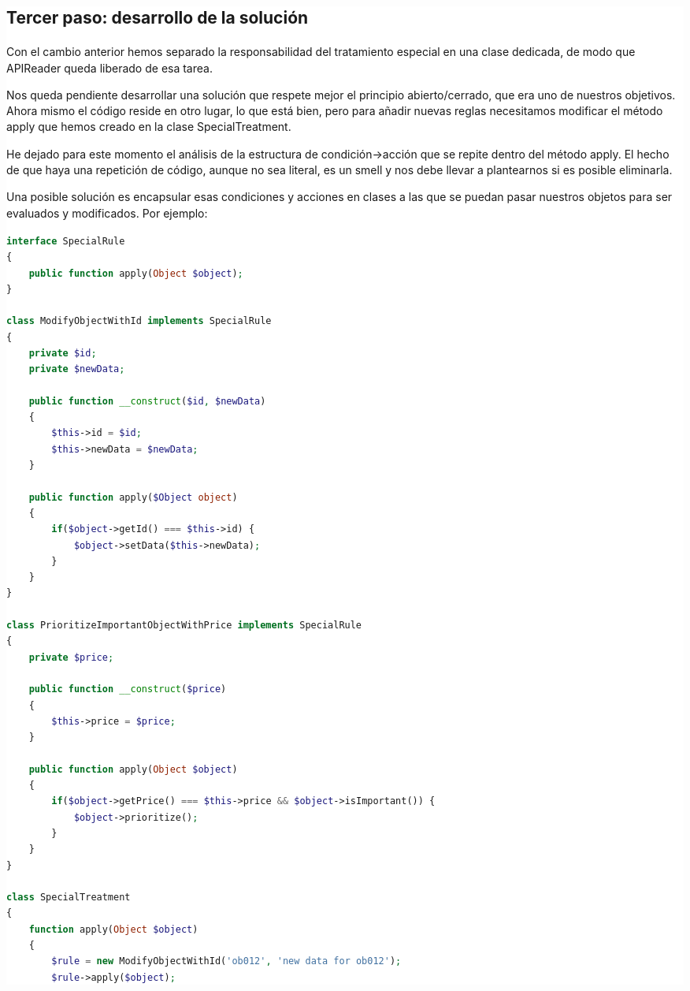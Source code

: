 ## Tercer paso: desarrollo de la solución

Con el cambio anterior hemos separado la responsabilidad del tratamiento especial en una clase dedicada, de modo que APIReader queda liberado de esa tarea.

Nos queda pendiente desarrollar una solución que respete mejor el principio abierto/cerrado, que era uno de nuestros objetivos. Ahora mismo el código reside en otro lugar, lo que está bien, pero para añadir nuevas reglas necesitamos modificar el método apply que hemos creado en la clase SpecialTreatment.

He dejado para este momento el análisis de la estructura de condición->acción que se repite dentro del método apply. El hecho de que haya una repetición de código, aunque no sea literal, es un smell y nos debe llevar a plantearnos si es posible eliminarla.

Una posible solución es encapsular esas condiciones y acciones en clases a las que se puedan pasar nuestros objetos para ser evaluados y modificados. Por ejemplo:

```php
interface SpecialRule
{
	public function apply(Object $object);
}

class ModifyObjectWithId implements SpecialRule
{
	private $id;
	private $newData;

	public function __construct($id, $newData)
	{
		$this->id = $id;
		$this->newData = $newData;
	}

	public function apply($Object object)
	{
		if($object->getId() === $this->id) {
			$object->setData($this->newData);
		}
	}
}

class PrioritizeImportantObjectWithPrice implements SpecialRule
{
	private $price;

	public function __construct($price)
	{
		$this->price = $price;
	}

	public function apply(Object $object)
	{
		if($object->getPrice() === $this->price && $object->isImportant()) {
			$object->prioritize();
		}
	}
}

class SpecialTreatment
{
	function apply(Object $object)
	{
		$rule = new ModifyObjectWithId('ob012', 'new data for ob012');
		$rule->apply($object);
```